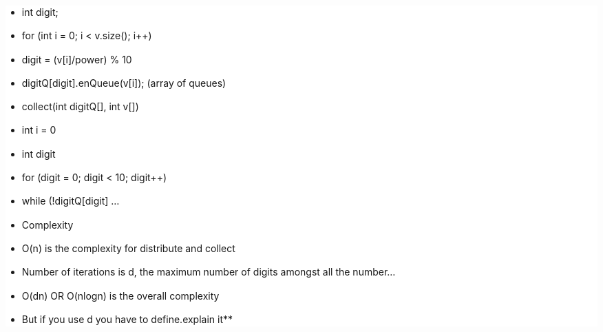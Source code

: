 
- int digit;
    
- for (int i = 0; i < v.size(); i++)
    

- digit = (v[i]/power) % 10
    
- digitQ[digit].enQueue(v[i]); (array of queues)
    

- collect(int digitQ[], int v[])
    

- int i = 0
    
- int digit
    
- for (digit = 0; digit < 10; digit++)
    

- while (!digitQ[digit] …
    

- Complexity
    

- O(n) is the complexity for distribute and collect
    
- Number of iterations is d, the maximum number of digits amongst all the number…
    
- O(dn) OR O(nlogn) is the overall complexity
    

- But if you use d you have to define.explain it**